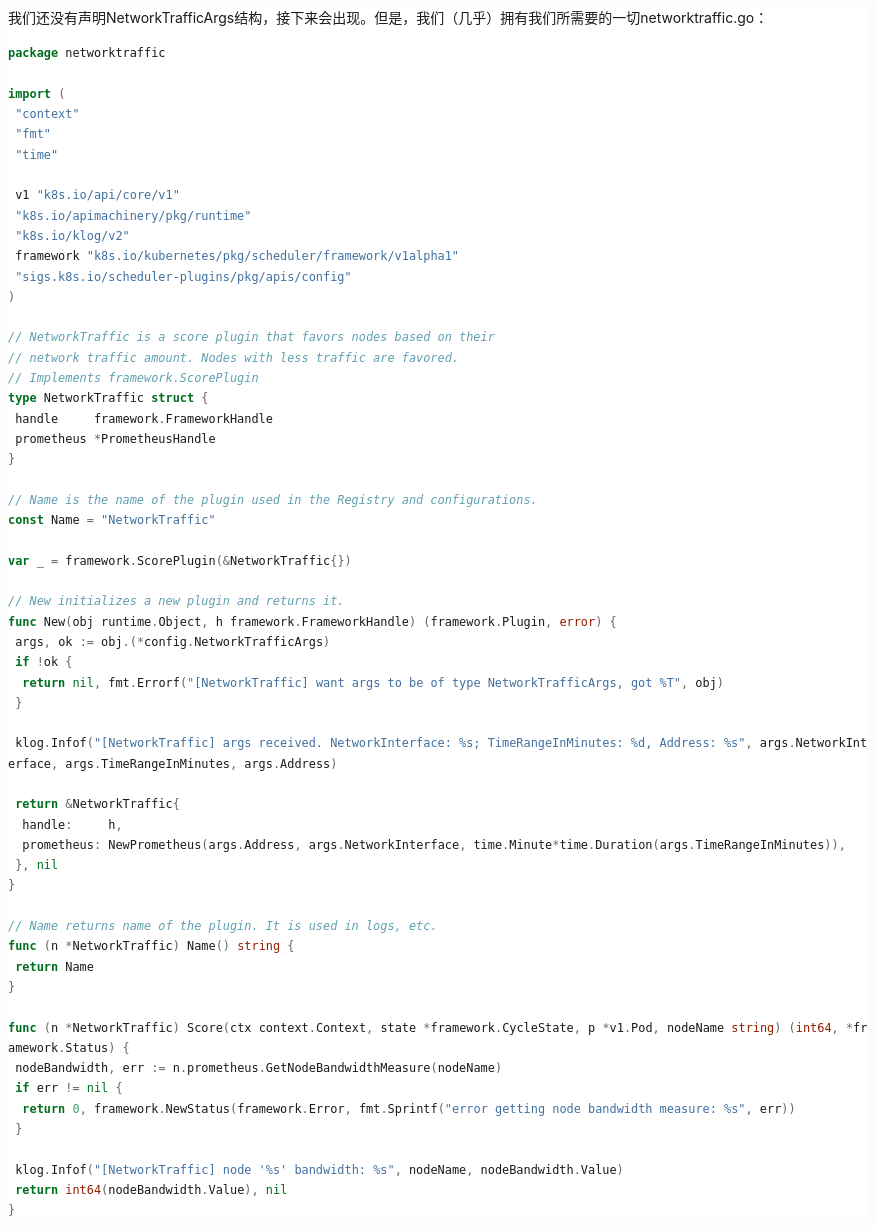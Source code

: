 我们还没有声明NetworkTrafficArgs结构，接下来会出现。但是，我们（几乎）拥有我们所需要的一切networktraffic.go：
```go
package networktraffic

import (
 "context"
 "fmt"
 "time"

 v1 "k8s.io/api/core/v1"
 "k8s.io/apimachinery/pkg/runtime"
 "k8s.io/klog/v2"
 framework "k8s.io/kubernetes/pkg/scheduler/framework/v1alpha1"
 "sigs.k8s.io/scheduler-plugins/pkg/apis/config"
)

// NetworkTraffic is a score plugin that favors nodes based on their
// network traffic amount. Nodes with less traffic are favored.
// Implements framework.ScorePlugin
type NetworkTraffic struct {
 handle     framework.FrameworkHandle
 prometheus *PrometheusHandle
}

// Name is the name of the plugin used in the Registry and configurations.
const Name = "NetworkTraffic"

var _ = framework.ScorePlugin(&NetworkTraffic{})

// New initializes a new plugin and returns it.
func New(obj runtime.Object, h framework.FrameworkHandle) (framework.Plugin, error) {
 args, ok := obj.(*config.NetworkTrafficArgs)
 if !ok {
  return nil, fmt.Errorf("[NetworkTraffic] want args to be of type NetworkTrafficArgs, got %T", obj)
 }

 klog.Infof("[NetworkTraffic] args received. NetworkInterface: %s; TimeRangeInMinutes: %d, Address: %s", args.NetworkInterface, args.TimeRangeInMinutes, args.Address)

 return &NetworkTraffic{
  handle:     h,
  prometheus: NewPrometheus(args.Address, args.NetworkInterface, time.Minute*time.Duration(args.TimeRangeInMinutes)),
 }, nil
}

// Name returns name of the plugin. It is used in logs, etc.
func (n *NetworkTraffic) Name() string {
 return Name
}

func (n *NetworkTraffic) Score(ctx context.Context, state *framework.CycleState, p *v1.Pod, nodeName string) (int64, *framework.Status) {
 nodeBandwidth, err := n.prometheus.GetNodeBandwidthMeasure(nodeName)
 if err != nil {
  return 0, framework.NewStatus(framework.Error, fmt.Sprintf("error getting node bandwidth measure: %s", err))
 }

 klog.Infof("[NetworkTraffic] node '%s' bandwidth: %s", nodeName, nodeBandwidth.Value)
 return int64(nodeBandwidth.Value), nil
}

```